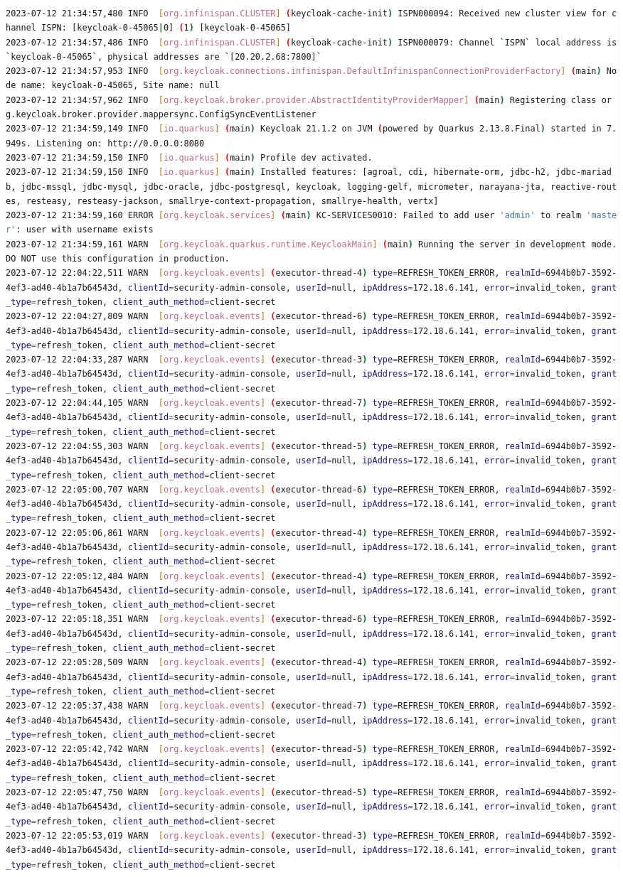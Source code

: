 ```bash
2023-07-12 21:34:57,480 INFO  [org.infinispan.CLUSTER] (keycloak-cache-init) ISPN000094: Received new cluster view for channel ISPN: [keycloak-0-45065|0] (1) [keycloak-0-45065]
2023-07-12 21:34:57,486 INFO  [org.infinispan.CLUSTER] (keycloak-cache-init) ISPN000079: Channel `ISPN` local address is `keycloak-0-45065`, physical addresses are `[20.20.2.68:7800]`
2023-07-12 21:34:57,953 INFO  [org.keycloak.connections.infinispan.DefaultInfinispanConnectionProviderFactory] (main) Node name: keycloak-0-45065, Site name: null
2023-07-12 21:34:57,962 INFO  [org.keycloak.broker.provider.AbstractIdentityProviderMapper] (main) Registering class org.keycloak.broker.provider.mappersync.ConfigSyncEventListener
2023-07-12 21:34:59,149 INFO  [io.quarkus] (main) Keycloak 21.1.2 on JVM (powered by Quarkus 2.13.8.Final) started in 7.949s. Listening on: http://0.0.0.0:8080
2023-07-12 21:34:59,150 INFO  [io.quarkus] (main) Profile dev activated.
2023-07-12 21:34:59,150 INFO  [io.quarkus] (main) Installed features: [agroal, cdi, hibernate-orm, jdbc-h2, jdbc-mariadb, jdbc-mssql, jdbc-mysql, jdbc-oracle, jdbc-postgresql, keycloak, logging-gelf, micrometer, narayana-jta, reactive-routes, resteasy, resteasy-jackson, smallrye-context-propagation, smallrye-health, vertx]
2023-07-12 21:34:59,160 ERROR [org.keycloak.services] (main) KC-SERVICES0010: Failed to add user 'admin' to realm 'master': user with username exists
2023-07-12 21:34:59,161 WARN  [org.keycloak.quarkus.runtime.KeycloakMain] (main) Running the server in development mode. DO NOT use this configuration in production.
2023-07-12 22:04:22,511 WARN  [org.keycloak.events] (executor-thread-4) type=REFRESH_TOKEN_ERROR, realmId=6944b0b7-3592-4ef3-ad40-4b1a7b64543d, clientId=security-admin-console, userId=null, ipAddress=172.18.6.141, error=invalid_token, grant_type=refresh_token, client_auth_method=client-secret
2023-07-12 22:04:27,809 WARN  [org.keycloak.events] (executor-thread-6) type=REFRESH_TOKEN_ERROR, realmId=6944b0b7-3592-4ef3-ad40-4b1a7b64543d, clientId=security-admin-console, userId=null, ipAddress=172.18.6.141, error=invalid_token, grant_type=refresh_token, client_auth_method=client-secret
2023-07-12 22:04:33,287 WARN  [org.keycloak.events] (executor-thread-3) type=REFRESH_TOKEN_ERROR, realmId=6944b0b7-3592-4ef3-ad40-4b1a7b64543d, clientId=security-admin-console, userId=null, ipAddress=172.18.6.141, error=invalid_token, grant_type=refresh_token, client_auth_method=client-secret
2023-07-12 22:04:44,105 WARN  [org.keycloak.events] (executor-thread-7) type=REFRESH_TOKEN_ERROR, realmId=6944b0b7-3592-4ef3-ad40-4b1a7b64543d, clientId=security-admin-console, userId=null, ipAddress=172.18.6.141, error=invalid_token, grant_type=refresh_token, client_auth_method=client-secret
2023-07-12 22:04:55,303 WARN  [org.keycloak.events] (executor-thread-5) type=REFRESH_TOKEN_ERROR, realmId=6944b0b7-3592-4ef3-ad40-4b1a7b64543d, clientId=security-admin-console, userId=null, ipAddress=172.18.6.141, error=invalid_token, grant_type=refresh_token, client_auth_method=client-secret
2023-07-12 22:05:00,707 WARN  [org.keycloak.events] (executor-thread-6) type=REFRESH_TOKEN_ERROR, realmId=6944b0b7-3592-4ef3-ad40-4b1a7b64543d, clientId=security-admin-console, userId=null, ipAddress=172.18.6.141, error=invalid_token, grant_type=refresh_token, client_auth_method=client-secret
2023-07-12 22:05:06,861 WARN  [org.keycloak.events] (executor-thread-4) type=REFRESH_TOKEN_ERROR, realmId=6944b0b7-3592-4ef3-ad40-4b1a7b64543d, clientId=security-admin-console, userId=null, ipAddress=172.18.6.141, error=invalid_token, grant_type=refresh_token, client_auth_method=client-secret
2023-07-12 22:05:12,484 WARN  [org.keycloak.events] (executor-thread-4) type=REFRESH_TOKEN_ERROR, realmId=6944b0b7-3592-4ef3-ad40-4b1a7b64543d, clientId=security-admin-console, userId=null, ipAddress=172.18.6.141, error=invalid_token, grant_type=refresh_token, client_auth_method=client-secret
2023-07-12 22:05:18,351 WARN  [org.keycloak.events] (executor-thread-6) type=REFRESH_TOKEN_ERROR, realmId=6944b0b7-3592-4ef3-ad40-4b1a7b64543d, clientId=security-admin-console, userId=null, ipAddress=172.18.6.141, error=invalid_token, grant_type=refresh_token, client_auth_method=client-secret
2023-07-12 22:05:28,509 WARN  [org.keycloak.events] (executor-thread-4) type=REFRESH_TOKEN_ERROR, realmId=6944b0b7-3592-4ef3-ad40-4b1a7b64543d, clientId=security-admin-console, userId=null, ipAddress=172.18.6.141, error=invalid_token, grant_type=refresh_token, client_auth_method=client-secret
2023-07-12 22:05:37,438 WARN  [org.keycloak.events] (executor-thread-7) type=REFRESH_TOKEN_ERROR, realmId=6944b0b7-3592-4ef3-ad40-4b1a7b64543d, clientId=security-admin-console, userId=null, ipAddress=172.18.6.141, error=invalid_token, grant_type=refresh_token, client_auth_method=client-secret
2023-07-12 22:05:42,742 WARN  [org.keycloak.events] (executor-thread-5) type=REFRESH_TOKEN_ERROR, realmId=6944b0b7-3592-4ef3-ad40-4b1a7b64543d, clientId=security-admin-console, userId=null, ipAddress=172.18.6.141, error=invalid_token, grant_type=refresh_token, client_auth_method=client-secret
2023-07-12 22:05:47,750 WARN  [org.keycloak.events] (executor-thread-5) type=REFRESH_TOKEN_ERROR, realmId=6944b0b7-3592-4ef3-ad40-4b1a7b64543d, clientId=security-admin-console, userId=null, ipAddress=172.18.6.141, error=invalid_token, grant_type=refresh_token, client_auth_method=client-secret
2023-07-12 22:05:53,019 WARN  [org.keycloak.events] (executor-thread-3) type=REFRESH_TOKEN_ERROR, realmId=6944b0b7-3592-4ef3-ad40-4b1a7b64543d, clientId=security-admin-console, userId=null, ipAddress=172.18.6.141, error=invalid_token, grant_type=refresh_token, client_auth_method=client-secret
```